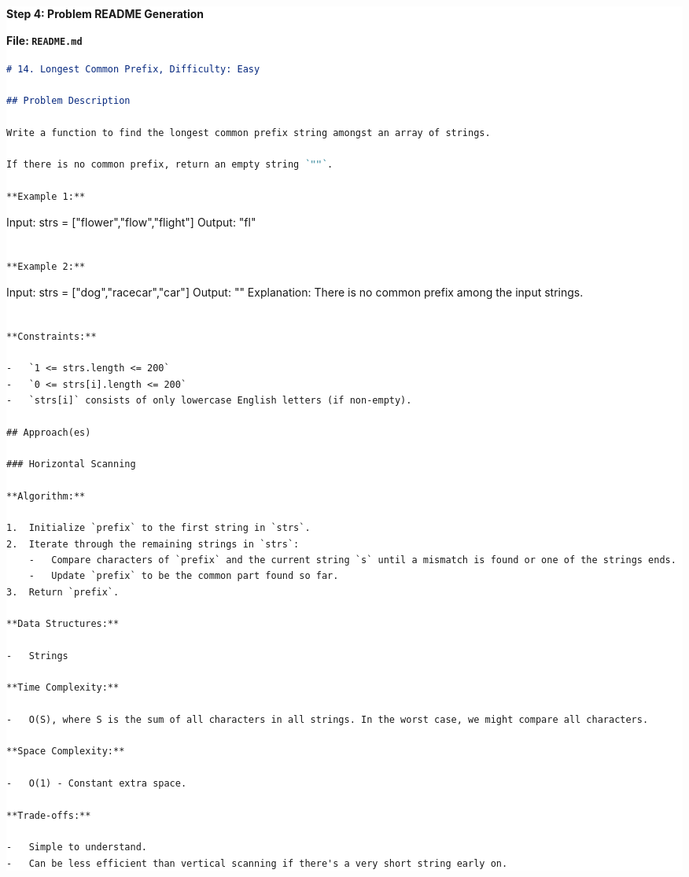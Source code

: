 **Step 4: Problem README Generation**

**File: `README.md`**

```markdown
# 14. Longest Common Prefix, Difficulty: Easy

## Problem Description

Write a function to find the longest common prefix string amongst an array of strings.

If there is no common prefix, return an empty string `""`.

**Example 1:**

```
Input: strs = ["flower","flow","flight"]
Output: "fl"
```

**Example 2:**

```
Input: strs = ["dog","racecar","car"]
Output: ""
Explanation: There is no common prefix among the input strings.
```

**Constraints:**

-   `1 <= strs.length <= 200`
-   `0 <= strs[i].length <= 200`
-   `strs[i]` consists of only lowercase English letters (if non-empty).

## Approach(es)

### Horizontal Scanning

**Algorithm:**

1.  Initialize `prefix` to the first string in `strs`.
2.  Iterate through the remaining strings in `strs`:
    -   Compare characters of `prefix` and the current string `s` until a mismatch is found or one of the strings ends.
    -   Update `prefix` to be the common part found so far.
3.  Return `prefix`.

**Data Structures:**

-   Strings

**Time Complexity:**

-   O(S), where S is the sum of all characters in all strings. In the worst case, we might compare all characters.

**Space Complexity:**

-   O(1) - Constant extra space.

**Trade-offs:**

-   Simple to understand.
-   Can be less efficient than vertical scanning if there's a very short string early on.

```